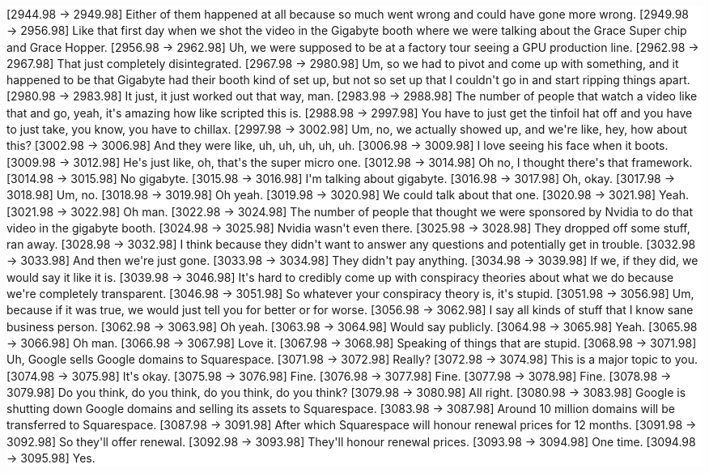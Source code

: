 [2944.98 → 2949.98] Either of them happened at all because so much went wrong and could have gone more wrong.
[2949.98 → 2956.98] Like that first day when we shot the video in the Gigabyte booth where we were talking about the Grace Super chip and Grace Hopper.
[2956.98 → 2962.98] Uh, we were supposed to be at a factory tour seeing a GPU production line.
[2962.98 → 2967.98] That just completely disintegrated.
[2967.98 → 2980.98] Um, so we had to pivot and come up with something, and it happened to be that Gigabyte had their booth kind of set up, but not so set up that I couldn't go in and start ripping things apart.
[2980.98 → 2983.98] It just, it just worked out that way, man.
[2983.98 → 2988.98] The number of people that watch a video like that and go, yeah, it's amazing how like scripted this is.
[2988.98 → 2997.98] You have to just get the tinfoil hat off and you have to just take, you know, you have to chillax.
[2997.98 → 3002.98] Um, no, we actually showed up, and we're like, hey, how about this?
[3002.98 → 3006.98] And they were like, uh, uh, uh, uh, uh.
[3006.98 → 3009.98] I love seeing his face when it boots.
[3009.98 → 3012.98] He's just like, oh, that's the super micro one.
[3012.98 → 3014.98] Oh no, I thought there's that framework.
[3014.98 → 3015.98] No gigabyte.
[3015.98 → 3016.98] I'm talking about gigabyte.
[3016.98 → 3017.98] Oh, okay.
[3017.98 → 3018.98] Um, no.
[3018.98 → 3019.98] Oh yeah.
[3019.98 → 3020.98] We could talk about that one.
[3020.98 → 3021.98] Yeah.
[3021.98 → 3022.98] Oh man.
[3022.98 → 3024.98] The number of people that thought we were sponsored by Nvidia to do that video in the gigabyte booth.
[3024.98 → 3025.98] Nvidia wasn't even there.
[3025.98 → 3028.98] They dropped off some stuff, ran away.
[3028.98 → 3032.98] I think because they didn't want to answer any questions and potentially get in trouble.
[3032.98 → 3033.98] And then we're just gone.
[3033.98 → 3034.98] They didn't pay anything.
[3034.98 → 3039.98] If we, if they did, we would say it like it is.
[3039.98 → 3046.98] It's hard to credibly come up with conspiracy theories about what we do because we're completely transparent.
[3046.98 → 3051.98] So whatever your conspiracy theory is, it's stupid.
[3051.98 → 3056.98] Um, because if it was true, we would just tell you for better or for worse.
[3056.98 → 3062.98] I say all kinds of stuff that I know sane business person.
[3062.98 → 3063.98] Oh yeah.
[3063.98 → 3064.98] Would say publicly.
[3064.98 → 3065.98] Yeah.
[3065.98 → 3066.98] Oh man.
[3066.98 → 3067.98] Love it.
[3067.98 → 3068.98] Speaking of things that are stupid.
[3068.98 → 3071.98] Uh, Google sells Google domains to Squarespace.
[3071.98 → 3072.98] Really?
[3072.98 → 3074.98] This is a major topic to you.
[3074.98 → 3075.98] It's okay.
[3075.98 → 3076.98] Fine.
[3076.98 → 3077.98] Fine.
[3077.98 → 3078.98] Fine.
[3078.98 → 3079.98] Do you think, do you think, do you think, do you think?
[3079.98 → 3080.98] All right.
[3080.98 → 3083.98] Google is shutting down Google domains and selling its assets to Squarespace.
[3083.98 → 3087.98] Around 10 million domains will be transferred to Squarespace.
[3087.98 → 3091.98] After which Squarespace will honour renewal prices for 12 months.
[3091.98 → 3092.98] So they'll offer renewal.
[3092.98 → 3093.98] They'll honour renewal prices.
[3093.98 → 3094.98] One time.
[3094.98 → 3095.98] Yes.